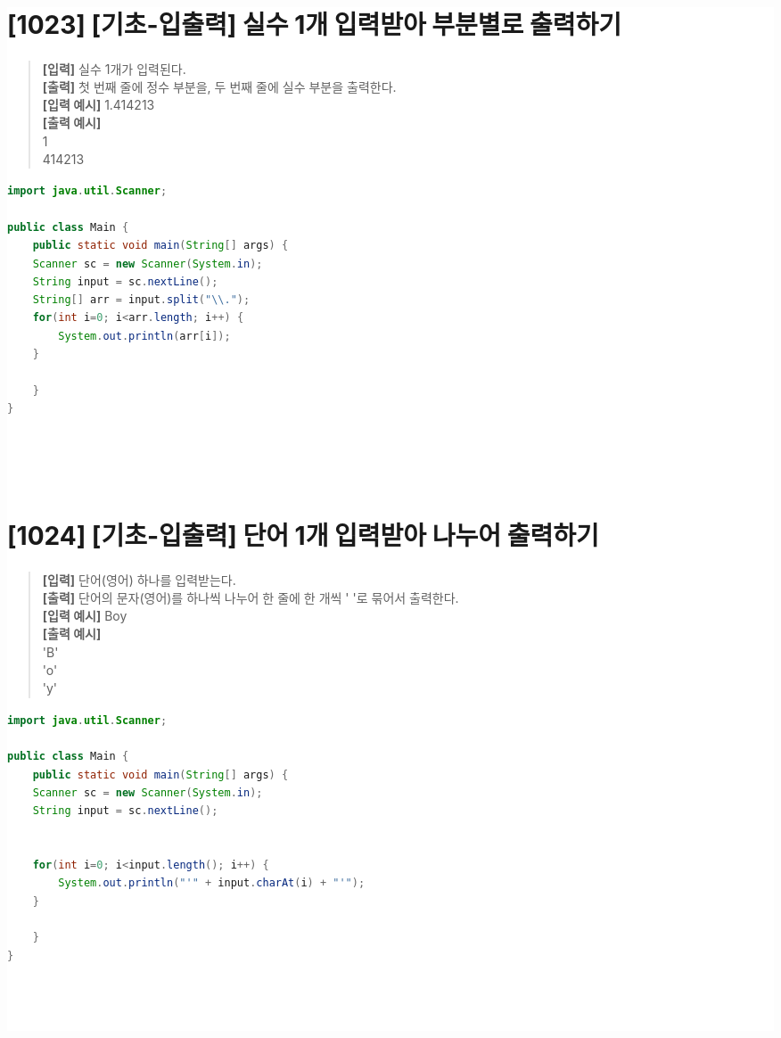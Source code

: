 # [1023] [기초-입출력] 실수 1개 입력받아 부분별로 출력하기
> **[입력]** 실수 1개가 입력된다.  <br/>
  **[출력]** 첫 번째 줄에 정수 부분을, 두 번째 줄에 실수 부분을 출력한다.<br/>
  **[입력 예시]** 1.414213 <br/>
  **[출력 예시]** <br/>
1<br/>
414213<br/>

```java
import java.util.Scanner;

public class Main {
	public static void main(String[] args) {
	Scanner sc = new Scanner(System.in);
	String input = sc.nextLine();
	String[] arr = input.split("\\.");
	for(int i=0; i<arr.length; i++) {
		System.out.println(arr[i]);
	}
	
	}
}

```
<br/>
<br/>
<br/>

#  [1024] [기초-입출력] 단어 1개 입력받아 나누어 출력하기
> **[입력]** 단어(영어) 하나를 입력받는다.  <br/>
  **[출력]** 단어의 문자(영어)를 하나씩 나누어 한 줄에 한 개씩
' '로 묶어서 출력한다.<br/>
  **[입력 예시]** Boy <br/>
  **[출력 예시]** <br/>
  'B'<br/>
  'o'<br/>
  'y'<br/>

```java
import java.util.Scanner;

public class Main {
	public static void main(String[] args) {
	Scanner sc = new Scanner(System.in);
	String input = sc.nextLine();
	
	
	for(int i=0; i<input.length(); i++) {
		System.out.println("'" + input.charAt(i) + "'");
	}
	
	}
}

```
<br/>
<br/>
<br/>
